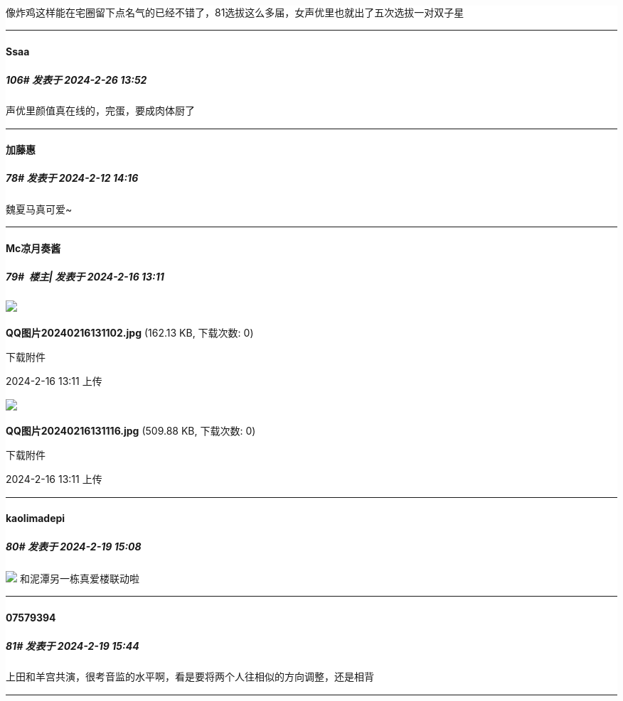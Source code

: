 像炸鸡这样能在宅圈留下点名气的已经不错了，81选拔这么多届，女声优里也就出了五次选拔一对双子星


*****

####  Ssaa  
##### 106#       发表于 2024-2-26 13:52

声优里颜值真在线的，完蛋，要成肉体厨了

*****

####  加藤惠  
##### 78#       发表于 2024-2-12 14:16

魏夏马真可爱~

*****

####  Mc凉月奏酱  
##### 79#         楼主| 发表于 2024-2-16 13:11

<img src="https://img.saraba1st.com/forum/202402/16/131129nghgdw1wunslyys1.jpg" referrerpolicy="no-referrer">

<strong>QQ图片20240216131102.jpg</strong> (162.13 KB, 下载次数: 0)

下载附件

2024-2-16 13:11 上传

<img src="https://img.saraba1st.com/forum/202402/16/131130v925quf5tm822l5r.jpg" referrerpolicy="no-referrer">

<strong>QQ图片20240216131116.jpg</strong> (509.88 KB, 下载次数: 0)

下载附件

2024-2-16 13:11 上传

*****

####  kaolimadepi  
##### 80#       发表于 2024-2-19 15:08

<img src="https://p.sda1.dev/15/d786ca7703711090e6cc10544a8d0883/CMP_20240219150734812.jpg" referrerpolicy="no-referrer">
和泥潭另一栋真爱楼联动啦


*****

####  07579394  
##### 81#       发表于 2024-2-19 15:44

上田和羊宫共演，很考音监的水平啊，看是要将两个人往相似的方向调整，还是相背


*****
